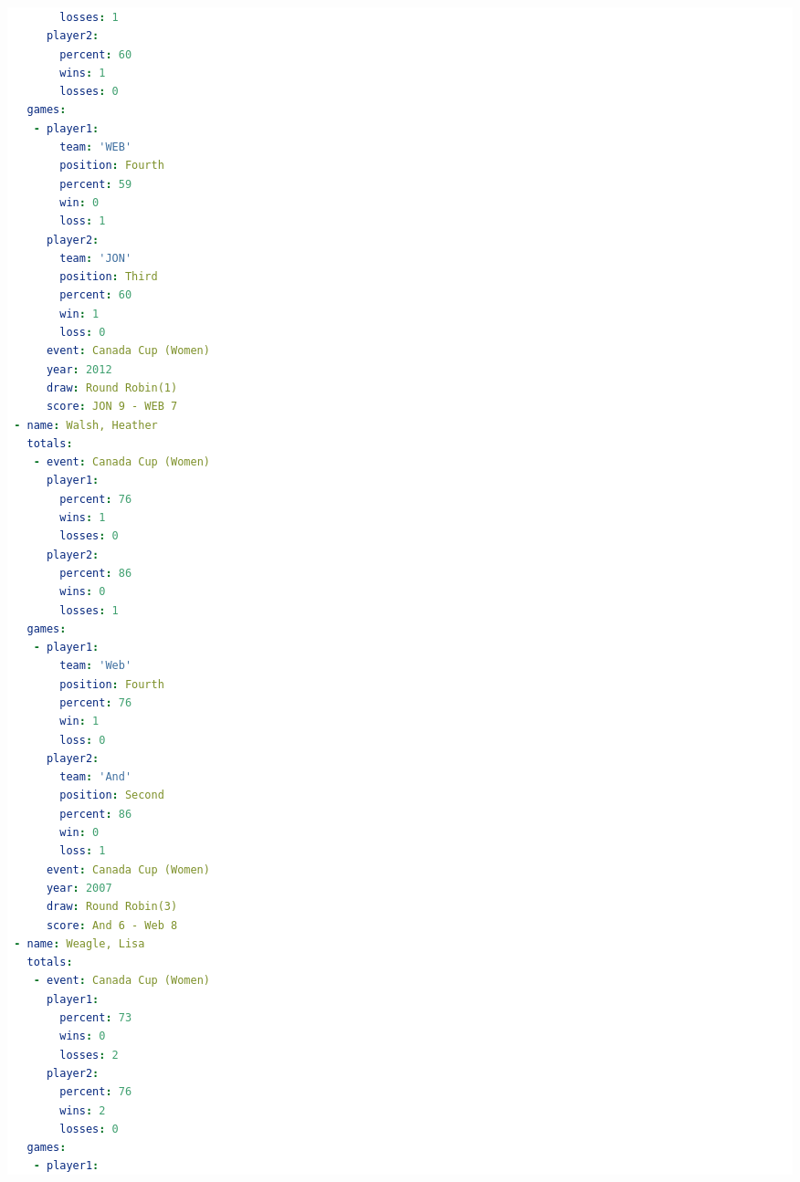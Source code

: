```yaml
        losses: 1
      player2:
        percent: 60
        wins: 1
        losses: 0
   games:
    - player1:
        team: 'WEB'
        position: Fourth
        percent: 59
        win: 0
        loss: 1
      player2:
        team: 'JON'
        position: Third
        percent: 60
        win: 1
        loss: 0
      event: Canada Cup (Women)
      year: 2012
      draw: Round Robin(1)
      score: JON 9 - WEB 7
 - name: Walsh, Heather
   totals:
    - event: Canada Cup (Women)
      player1:
        percent: 76
        wins: 1
        losses: 0
      player2:
        percent: 86
        wins: 0
        losses: 1
   games:
    - player1:
        team: 'Web'
        position: Fourth
        percent: 76
        win: 1
        loss: 0
      player2:
        team: 'And'
        position: Second
        percent: 86
        win: 0
        loss: 1
      event: Canada Cup (Women)
      year: 2007
      draw: Round Robin(3)
      score: And 6 - Web 8
 - name: Weagle, Lisa
   totals:
    - event: Canada Cup (Women)
      player1:
        percent: 73
        wins: 0
        losses: 2
      player2:
        percent: 76
        wins: 2
        losses: 0
   games:
    - player1:
```